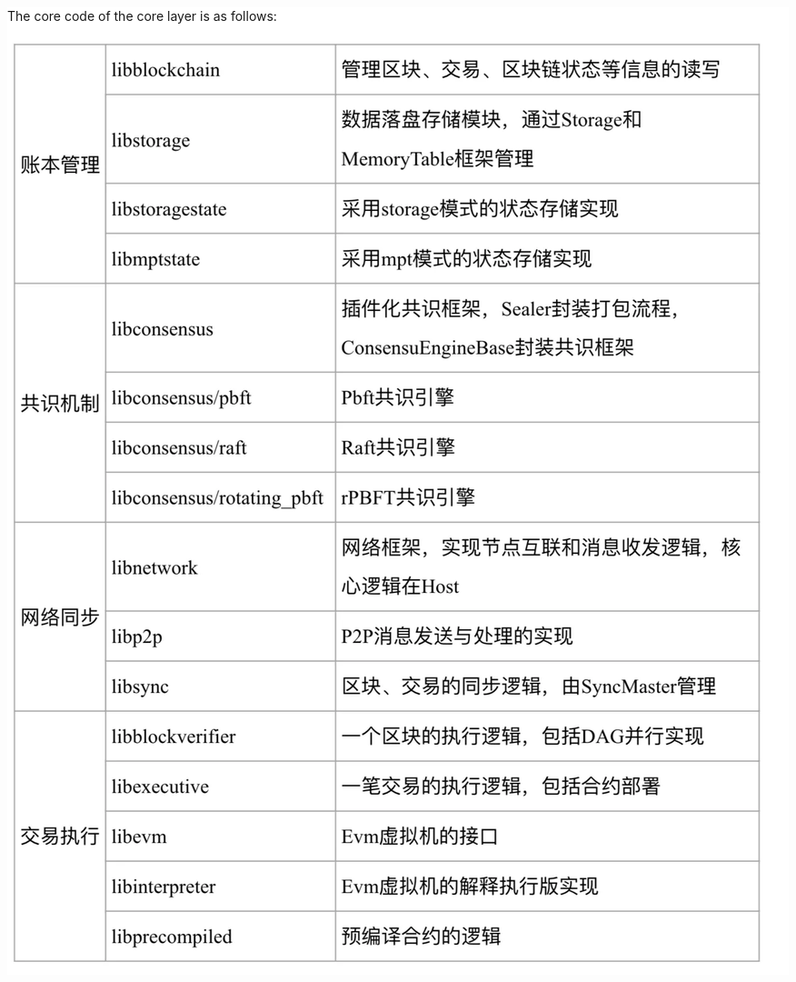 The core code of the core layer is as follows:

![](../../../images/articles/go_through_sourcecode/IMG_5078.PNG)
